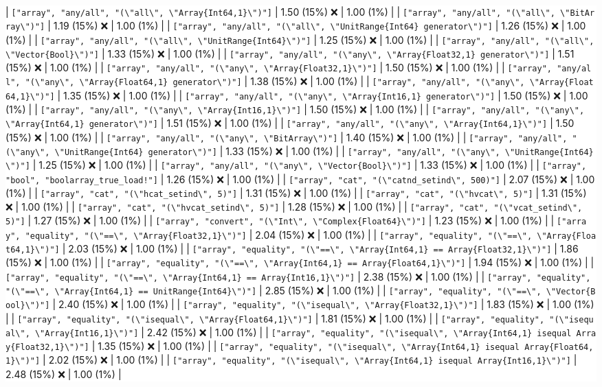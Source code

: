 | `["array", "any/all", "(\"all\", \"Array{Int64,1}\")"]` | 1.50 (15%) :x: | 1.00 (1%)  |
| `["array", "any/all", "(\"all\", \"BitArray\")"]` | 1.19 (15%) :x: | 1.00 (1%)  |
| `["array", "any/all", "(\"all\", \"UnitRange{Int64} generator\")"]` | 1.26 (15%) :x: | 1.00 (1%)  |
| `["array", "any/all", "(\"all\", \"UnitRange{Int64}\")"]` | 1.25 (15%) :x: | 1.00 (1%)  |
| `["array", "any/all", "(\"all\", \"Vector{Bool}\")"]` | 1.33 (15%) :x: | 1.00 (1%)  |
| `["array", "any/all", "(\"any\", \"Array{Float32,1} generator\")"]` | 1.51 (15%) :x: | 1.00 (1%)  |
| `["array", "any/all", "(\"any\", \"Array{Float32,1}\")"]` | 1.50 (15%) :x: | 1.00 (1%)  |
| `["array", "any/all", "(\"any\", \"Array{Float64,1} generator\")"]` | 1.38 (15%) :x: | 1.00 (1%)  |
| `["array", "any/all", "(\"any\", \"Array{Float64,1}\")"]` | 1.35 (15%) :x: | 1.00 (1%)  |
| `["array", "any/all", "(\"any\", \"Array{Int16,1} generator\")"]` | 1.50 (15%) :x: | 1.00 (1%)  |
| `["array", "any/all", "(\"any\", \"Array{Int16,1}\")"]` | 1.50 (15%) :x: | 1.00 (1%)  |
| `["array", "any/all", "(\"any\", \"Array{Int64,1} generator\")"]` | 1.51 (15%) :x: | 1.00 (1%)  |
| `["array", "any/all", "(\"any\", \"Array{Int64,1}\")"]` | 1.50 (15%) :x: | 1.00 (1%)  |
| `["array", "any/all", "(\"any\", \"BitArray\")"]` | 1.40 (15%) :x: | 1.00 (1%)  |
| `["array", "any/all", "(\"any\", \"UnitRange{Int64} generator\")"]` | 1.33 (15%) :x: | 1.00 (1%)  |
| `["array", "any/all", "(\"any\", \"UnitRange{Int64}\")"]` | 1.25 (15%) :x: | 1.00 (1%)  |
| `["array", "any/all", "(\"any\", \"Vector{Bool}\")"]` | 1.33 (15%) :x: | 1.00 (1%)  |
| `["array", "bool", "boolarray_true_load!"]` | 1.26 (15%) :x: | 1.00 (1%)  |
| `["array", "cat", "(\"catnd_setind\", 500)"]` | 2.07 (15%) :x: | 1.00 (1%)  |
| `["array", "cat", "(\"hcat_setind\", 5)"]` | 1.31 (15%) :x: | 1.00 (1%)  |
| `["array", "cat", "(\"hvcat\", 5)"]` | 1.31 (15%) :x: | 1.00 (1%)  |
| `["array", "cat", "(\"hvcat_setind\", 5)"]` | 1.28 (15%) :x: | 1.00 (1%)  |
| `["array", "cat", "(\"vcat_setind\", 5)"]` | 1.27 (15%) :x: | 1.00 (1%)  |
| `["array", "convert", "(\"Int\", \"Complex{Float64}\")"]` | 1.23 (15%) :x: | 1.00 (1%)  |
| `["array", "equality", "(\"==\", \"Array{Float32,1}\")"]` | 2.04 (15%) :x: | 1.00 (1%)  |
| `["array", "equality", "(\"==\", \"Array{Float64,1}\")"]` | 2.03 (15%) :x: | 1.00 (1%)  |
| `["array", "equality", "(\"==\", \"Array{Int64,1} == Array{Float32,1}\")"]` | 1.86 (15%) :x: | 1.00 (1%)  |
| `["array", "equality", "(\"==\", \"Array{Int64,1} == Array{Float64,1}\")"]` | 1.94 (15%) :x: | 1.00 (1%)  |
| `["array", "equality", "(\"==\", \"Array{Int64,1} == Array{Int16,1}\")"]` | 2.38 (15%) :x: | 1.00 (1%)  |
| `["array", "equality", "(\"==\", \"Array{Int64,1} == UnitRange{Int64}\")"]` | 2.85 (15%) :x: | 1.00 (1%)  |
| `["array", "equality", "(\"==\", \"Vector{Bool}\")"]` | 2.40 (15%) :x: | 1.00 (1%)  |
| `["array", "equality", "(\"isequal\", \"Array{Float32,1}\")"]` | 1.83 (15%) :x: | 1.00 (1%)  |
| `["array", "equality", "(\"isequal\", \"Array{Float64,1}\")"]` | 1.81 (15%) :x: | 1.00 (1%)  |
| `["array", "equality", "(\"isequal\", \"Array{Int16,1}\")"]` | 2.42 (15%) :x: | 1.00 (1%)  |
| `["array", "equality", "(\"isequal\", \"Array{Int64,1} isequal Array{Float32,1}\")"]` | 1.35 (15%) :x: | 1.00 (1%)  |
| `["array", "equality", "(\"isequal\", \"Array{Int64,1} isequal Array{Float64,1}\")"]` | 2.02 (15%) :x: | 1.00 (1%)  |
| `["array", "equality", "(\"isequal\", \"Array{Int64,1} isequal Array{Int16,1}\")"]` | 2.48 (15%) :x: | 1.00 (1%)  |